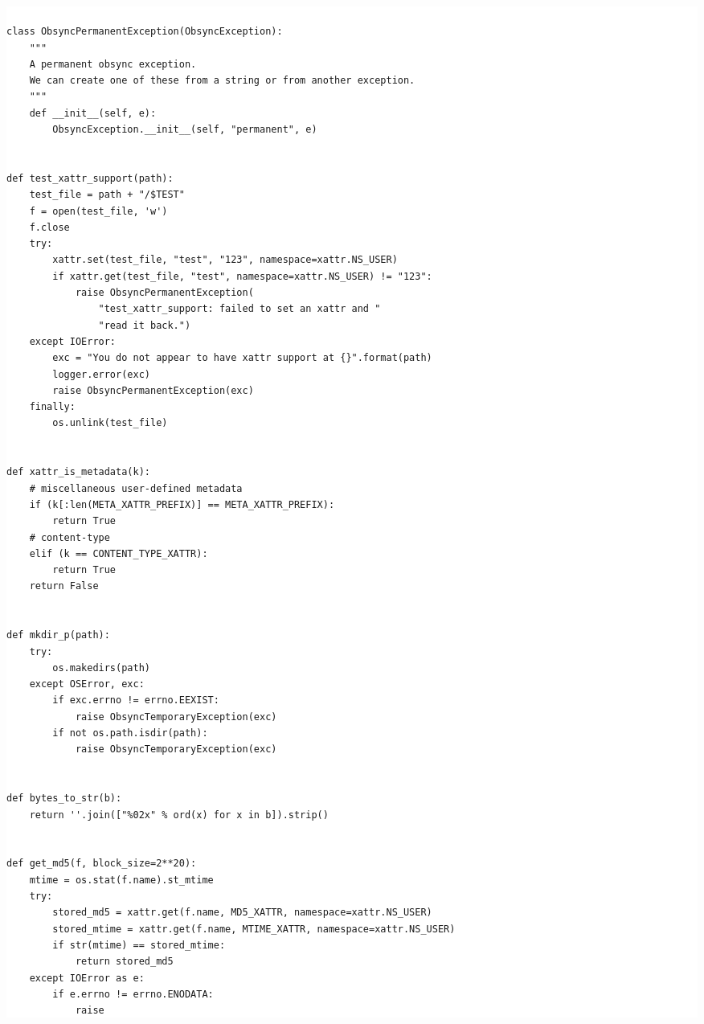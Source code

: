 ``` {% endraw %}

class ObsyncPermanentException(ObsyncException):
    """
    A permanent obsync exception.
    We can create one of these from a string or from another exception.
    """
    def __init__(self, e):
        ObsyncException.__init__(self, "permanent", e)


def test_xattr_support(path):
    test_file = path + "/$TEST"
    f = open(test_file, 'w')
    f.close
    try:
        xattr.set(test_file, "test", "123", namespace=xattr.NS_USER)
        if xattr.get(test_file, "test", namespace=xattr.NS_USER) != "123":
            raise ObsyncPermanentException(
                "test_xattr_support: failed to set an xattr and "
                "read it back.")
    except IOError:
        exc = "You do not appear to have xattr support at {}".format(path)
        logger.error(exc)
        raise ObsyncPermanentException(exc)
    finally:
        os.unlink(test_file)


def xattr_is_metadata(k):
    # miscellaneous user-defined metadata
    if (k[:len(META_XATTR_PREFIX)] == META_XATTR_PREFIX):
        return True
    # content-type
    elif (k == CONTENT_TYPE_XATTR):
        return True
    return False


def mkdir_p(path):
    try:
        os.makedirs(path)
    except OSError, exc:
        if exc.errno != errno.EEXIST:
            raise ObsyncTemporaryException(exc)
        if not os.path.isdir(path):
            raise ObsyncTemporaryException(exc)


def bytes_to_str(b):
    return ''.join(["%02x" % ord(x) for x in b]).strip()


def get_md5(f, block_size=2**20):
    mtime = os.stat(f.name).st_mtime
    try:
        stored_md5 = xattr.get(f.name, MD5_XATTR, namespace=xattr.NS_USER)
        stored_mtime = xattr.get(f.name, MTIME_XATTR, namespace=xattr.NS_USER)
        if str(mtime) == stored_mtime:
            return stored_md5
    except IOError as e:
        if e.errno != errno.ENODATA:
            raise

```